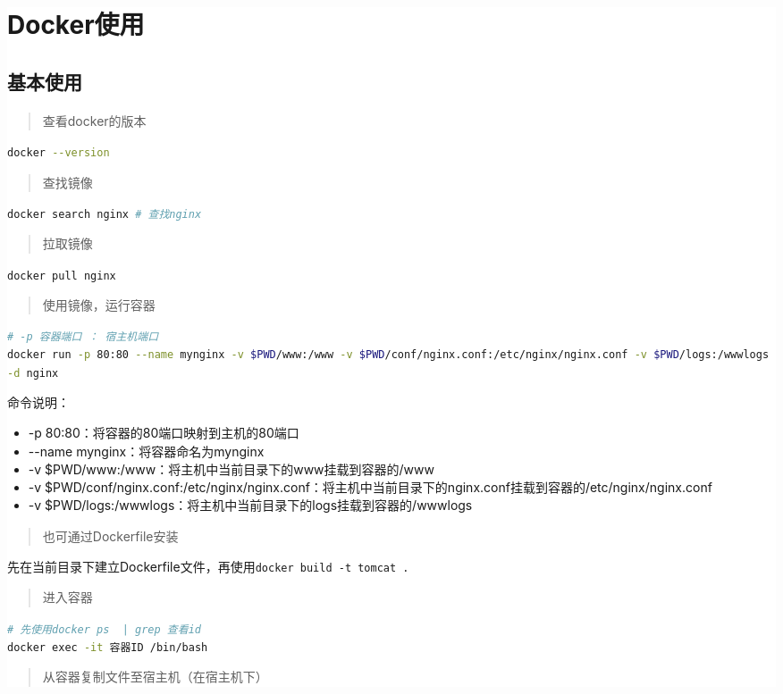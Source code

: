 







# Docker使用

## 基本使用

> 查看docker的版本

~~~bash
docker --version
~~~

> 查找镜像

~~~bash
docker search nginx # 查找nginx
~~~

> 拉取镜像

~~~bash
docker pull nginx
~~~

> 使用镜像，运行容器

~~~bash
# -p 容器端口 ： 宿主机端口 
docker run -p 80:80 --name mynginx -v $PWD/www:/www -v $PWD/conf/nginx.conf:/etc/nginx/nginx.conf -v $PWD/logs:/wwwlogs  -d nginx
~~~

命令说明：

- -p 80:80：将容器的80端口映射到主机的80端口
- --name mynginx：将容器命名为mynginx
- -v $PWD/www:/www：将主机中当前目录下的www挂载到容器的/www
- -v $PWD/conf/nginx.conf:/etc/nginx/nginx.conf：将主机中当前目录下的nginx.conf挂载到容器的/etc/nginx/nginx.conf
- -v $PWD/logs:/wwwlogs：将主机中当前目录下的logs挂载到容器的/wwwlogs



> 也可通过Dockerfile安装

先在当前目录下建立Dockerfile文件，再使用`docker build -t tomcat .`



> 进入容器

~~~bash
# 先使用docker ps  | grep 查看id
docker exec -it 容器ID /bin/bash
~~~

> 从容器复制文件至宿主机（在宿主机下）
